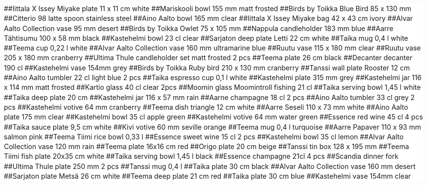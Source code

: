 ##Iittala X Issey Miyake plate 11 x 11 cm white
##Mariskooli bowl 155 mm matt frosted
##Birds by Toikka Blue Bird 85 x 130 mm
##Citterio 98 latte spoon  stainless steel
##Aino Aalto bowl 165 mm clear
##Iittala X Issey Miyake bag 42 x 43 cm ivory
##Alvar Aalto Collection vase 95 mm desert
##Birds by Toikka Owlet 75 x 105 mm
##Nappula candleholder 183 mm blue
##Aarre Tähtisumu 100 x 58 mm black
##Kastehelmi bowl 23 cl clear
##Sarjaton deep plate Letti 22 cm white
##Taika mug 0,4 l white
##Teema cup 0,22 l white
##Alvar Aalto Collection vase 160 mm ultramarine blue
##Ruutu vase 115 x 180 mm clear
##Ruutu vase 205 x 180 mm cranberry
##Ultima Thule candleholder set  matt frosted 2 pcs
##Teema plate 26 cm black
##Decanter decanter 190 cl
##Kastehelmi vase 154mm grey
##Birds by Toikka Ruby bird 210 x 130 mm cranberry
##Tanssi wall plate Rooster 12 cm
##Aino Aalto tumbler 22 cl light blue 2 pcs
##Taika espresso cup 0,1 l white
##Kastehelmi plate 315 mm grey
##Kastehelmi jar 116 x 114 mm matt frosted
##Kartio glass 40 cl clear 2pcs
##Moomin glass Moomintroll fishing 21 cl
##Taika serving bowl 1,45 l white
##Taika deep plate 20 cm
##Kastehelmi jar 116 x 57 mm rain
##Aarne champagne 18 cl  2 pcs
##Aino Aalto tumbler 33 cl grey 2 pcs
##Kastehelmi votive 64 mm cranberry
##Teema dish triangle 12 cm white
##Aarre Seseli 110 x 73 mm white
##Aino Aalto plate 175 mm clear
##Kastehelmi bowl 35 cl apple green
##Kastehelmi votive 64 mm water green
##Essence red wine 45 cl  4 pcs
##Taika sauce plate 9,5 cm white
##Kivi votive 60 mm seville orange
##Teema mug 0,4 l turquoise
##Aarre Papaver 110 x 93 mm salmon pink
##Teema Tiimi rice bowl 0,33 l
##Essence sweet wine 15 cl  2 pcs
##Kastehelmi bowl 35 cl lemon
##Alvar Aalto Collection vase 120 mm rain
##Teema plate 16x16 cm red
##Origo plate 20 cm beige
##Tanssi tin box 128 x 195 mm
##Teema Tiimi fish plate 20x35 cm white
##Taika serving bowl 1,45 l black
##Essence champagne 21cl  4 pcs
##Scandia dinner fork
##Ultima Thule plate 250 mm  2 pcs
##Tanssi mug 0,4 l
##Taika plate 30 cm black
##Alvar Aalto Collection vase 160 mm desert
##Sarjaton plate Metsä 26 cm white
##Teema deep plate 21 cm red
##Taika plate 30 cm blue
##Kastehelmi vase 154mm clear